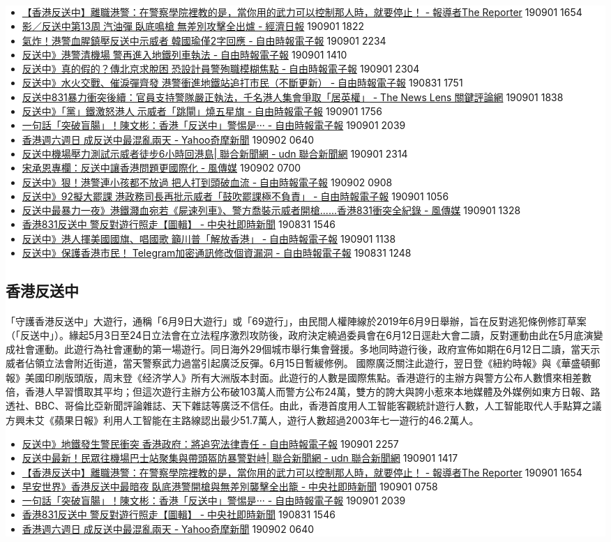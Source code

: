 - [【香港反送中】離職港警：在警察學院裡教的是，當你用的武力可以控制那人時，就要停止！ - 報導者The Reporter](https://www.twreporter.org/a/hong-kong-extradition-law-interview-police "【香港反送中】離職港警：在警察學院裡教的是，當你用的武力可以控制那人時，就要停止！ - 報導者The Reporter") 190901 1654
- [影／反送中第13周 汽油彈 臥底鳴槍 無差別攻擊全出爐 - 經濟日報](https://money.udn.com/money/story/6721/4022770 "影／反送中第13周 汽油彈 臥底鳴槍 無差別攻擊全出爐 - 經濟日報") 190901 1822
- [氣炸！港警血腥鎮壓反送中示威者 韓國瑜僅2字回應 - 自由時報電子報](https://news.ltn.com.tw/news/politics/breakingnews/2902777 "氣炸！港警血腥鎮壓反送中示威者 韓國瑜僅2字回應 - 自由時報電子報") 190901 2234
- [反送中》港警清機場 警再進入地鐵列車執法 - 自由時報電子報](https://news.ltn.com.tw/news/world/breakingnews/2902571 "反送中》港警清機場 警再進入地鐵列車執法 - 自由時報電子報") 190901 1410
- [反送中》真的假的？傳北京求脫困 恐設計員警殉職模糊焦點 - 自由時報電子報](https://news.ltn.com.tw/news/world/breakingnews/2902854 "反送中》真的假的？傳北京求脫困 恐設計員警殉職模糊焦點 - 自由時報電子報") 190901 2304
- [反送中》水火交戰、催淚彈齊發 港警衝進地鐵站追打市民（不斷更新） - 自由時報電子報](https://news.ltn.com.tw/news/world/breakingnews/2902013 "反送中》水火交戰、催淚彈齊發 港警衝進地鐵站追打市民（不斷更新） - 自由時報電子報") 190831 1751
- [反送中831暴力衝突後續：官員支持警隊嚴正執法，千名港人集會爭取「居英權」 - The News Lens 關鍵評論網](https://www.thenewslens.com/article/124193 "反送中831暴力衝突後續：官員支持警隊嚴正執法，千名港人集會爭取「居英權」 - The News Lens 關鍵評論網") 190901 1838
- [反送中》「黨」鐵激怒港人 示威者「跳閘」燒五星旗 - 自由時報電子報](https://news.ltn.com.tw/news/world/breakingnews/2902747 "反送中》「黨」鐵激怒港人 示威者「跳閘」燒五星旗 - 自由時報電子報") 190901 1756
- [一句話「突破盲腸」！陳文彬：香港「反送中」警惕是‧‧‧ - 自由時報電子報](https://news.ltn.com.tw/news/politics/breakingnews/2902717 "一句話「突破盲腸」！陳文彬：香港「反送中」警惕是‧‧‧ - 自由時報電子報") 190901 2039
- [香港週六週日 成反送中最混亂兩天 - Yahoo奇摩新聞](https://tw.news.yahoo.com/%E9%A6%99%E6%B8%AF%E9%80%B1%E5%85%AD%E9%80%B1%E6%97%A5-%E6%88%90%E5%8F%8D%E9%80%81%E4%B8%AD%E6%9C%80%E6%B7%B7%E4%BA%82%E5%85%A9%E5%A4%A9-224008415.html "香港週六週日 成反送中最混亂兩天 - Yahoo奇摩新聞") 190902 0640
- [反送中機場壓力測試示威者徒步6小時回港島| 聯合新聞網 - udn 聯合新聞網](https://udn.com/news/story/120538/4023184 "反送中機場壓力測試示威者徒步6小時回港島| 聯合新聞網 - udn 聯合新聞網") 190901 2314
- [宋承恩專欄：反送中讓香港問題更國際化 - 風傳媒](https://www.storm.mg/article/1644455 "宋承恩專欄：反送中讓香港問題更國際化 - 風傳媒") 190902 0700
- [反送中》狠！港警連小孩都不放過 把人打到頭破血流 - 自由時報電子報](https://news.ltn.com.tw/news/world/breakingnews/2903035 "反送中》狠！港警連小孩都不放過 把人打到頭破血流 - 自由時報電子報") 190902 0908
- [反送中》92擬大罷課 港政務司長再批示威者「鼓吹罷課極不負責」 - 自由時報電子報](https://news.ltn.com.tw/news/world/breakingnews/2902351 "反送中》92擬大罷課 港政務司長再批示威者「鼓吹罷課極不負責」 - 自由時報電子報") 190901 1056
- [反送中最暴力一夜》港鐵濺血宛若《屍速列車》、警方喬裝示威者開槍......香港831衝突全紀錄 - 風傳媒](https://www.storm.mg/article/1658866 "反送中最暴力一夜》港鐵濺血宛若《屍速列車》、警方喬裝示威者開槍......香港831衝突全紀錄 - 風傳媒") 190901 1328
- [香港831反送中 警反對遊行照走【圖輯】 - 中央社即時新聞](https://www.cna.com.tw/news/firstnews/201908315004.aspx "香港831反送中 警反對遊行照走【圖輯】 - 中央社即時新聞") 190831 1546
- [反送中》港人揮美國國旗、唱國歌 籲川普「解放香港」 - 自由時報電子報](https://news.ltn.com.tw/news/world/breakingnews/2902429 "反送中》港人揮美國國旗、唱國歌 籲川普「解放香港」 - 自由時報電子報") 190901 1138
- [反送中》保護香港市民！ Telegram加密通訊修改個資漏洞 - 自由時報電子報](https://news.ltn.com.tw/news/world/breakingnews/2901763 "反送中》保護香港市民！ Telegram加密通訊修改個資漏洞 - 自由時報電子報") 190831 1248

## 香港反送中

「守護香港反送中」大遊行，通稱「6月9日大遊行」或「69遊行」，由民間人權陣線於2019年6月9日舉辦，旨在反對逃犯條例修訂草案（「反送中」）。緣起5月3日至24日立法會在立法程序激烈攻防後，政府決定繞過委員會在6月12日逕赴大會二讀，反對運動由此在5月底演變成社會運動。此遊行為社會運動的第一場遊行。同日海外29個城市舉行集會聲援。多地同時遊行後，政府宣佈如期在6月12日二讀，當天示威者佔領立法會附近街道，當天警察武力過當引起廣泛反彈。6月15日暫緩修例。
國際廣泛關注此遊行，翌日登《紐約時報》與《華盛頓郵報》美國印刷版頭版，周末登《经济学人》所有大洲版本封面。此遊行的人數是國際焦點。香港遊行的主辦方與警方公布人數慣來相差數倍，香港人早習慣取其平均；但這次遊行主辦方公布破103萬人而警方公布24萬，雙方的誇大與誇小惹來本地媒體及外媒例如東方日報、路透社、BBC、哥倫比亞新聞評論雜誌、天下雜誌等廣泛不信任。由此，香港首度用人工智能客觀統計遊行人數，人工智能取代人手點算之議方興未艾《蘋果日報》利用人工智能在主路線認出最少51.7萬人，遊行人數超過2003年七一遊行的46.2萬人。
- [反送中》地鐵發生警民衝突 香港政府：將追究法律責任 - 自由時報電子報](https://news.ltn.com.tw/news/world/breakingnews/2902819 "反送中》地鐵發生警民衝突 香港政府：將追究法律責任 - 自由時報電子報") 190901 2257
- [反送中最新！民眾往機場巴士站聚集與帶頭盔防暴警對峙| 聯合新聞網 - udn 聯合新聞網](https://udn.com/news/story/120538/4022444 "反送中最新！民眾往機場巴士站聚集與帶頭盔防暴警對峙| 聯合新聞網 - udn 聯合新聞網") 190901 1417
- [【香港反送中】離職港警：在警察學院裡教的是，當你用的武力可以控制那人時，就要停止！ - 報導者The Reporter](https://www.twreporter.org/a/hong-kong-extradition-law-interview-police "【香港反送中】離職港警：在警察學院裡教的是，當你用的武力可以控制那人時，就要停止！ - 報導者The Reporter") 190901 1654
- [早安世界》香港反送中最暗夜 臥底港警開槍與無差別襲擊全出籠 - 中央社即時新聞](https://www.cna.com.tw/news/firstnews/201909015001.aspx "早安世界》香港反送中最暗夜 臥底港警開槍與無差別襲擊全出籠 - 中央社即時新聞") 190901 0758
- [一句話「突破盲腸」！陳文彬：香港「反送中」警惕是‧‧‧ - 自由時報電子報](https://news.ltn.com.tw/news/politics/breakingnews/2902717 "一句話「突破盲腸」！陳文彬：香港「反送中」警惕是‧‧‧ - 自由時報電子報") 190901 2039
- [香港831反送中 警反對遊行照走【圖輯】 - 中央社即時新聞](https://www.cna.com.tw/news/firstnews/201908315004.aspx "香港831反送中 警反對遊行照走【圖輯】 - 中央社即時新聞") 190831 1546
- [香港週六週日 成反送中最混亂兩天 - Yahoo奇摩新聞](https://tw.news.yahoo.com/%E9%A6%99%E6%B8%AF%E9%80%B1%E5%85%AD%E9%80%B1%E6%97%A5-%E6%88%90%E5%8F%8D%E9%80%81%E4%B8%AD%E6%9C%80%E6%B7%B7%E4%BA%82%E5%85%A9%E5%A4%A9-224008415.html "香港週六週日 成反送中最混亂兩天 - Yahoo奇摩新聞") 190902 0640